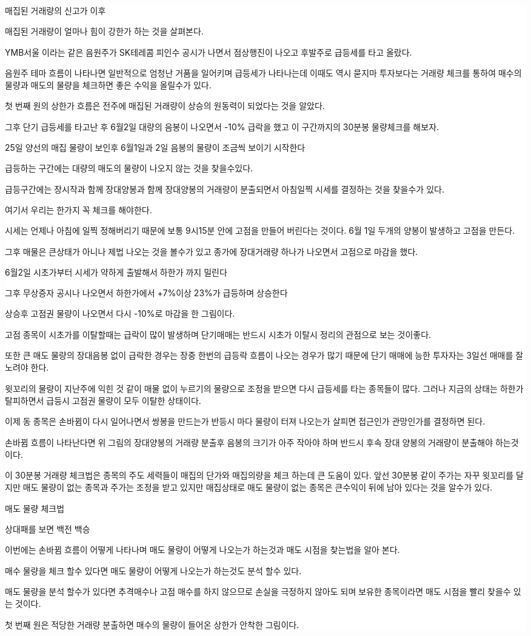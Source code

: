  

 

매집된 거래량의 신고가 이후

매집된 거래량이 얼마나 힘이 강한가 하는 것을 살펴본다.

YMB서울 이라는 같은 음원주가 SK테레콤 피인수 공시가 나면서 점상행진이 나오고 후발주로 급등세를 타고 올랐다.

음원주 테마 흐름이 나타나면 일반적으로 엄청난 거품을 일어키며 급등세가 나타나는데 이때도 역시 묻지마 투자보다는 거래량 체크를 통하여 매수의 물량과 매도의 물량을 체크하면 좋은 수익을 올릴수가 있다.



 첫 번째 원의 상한가 흐름은 전주에 매집된 거래량이 상승의 원동력이 되었다는 것을 알았다.

그후 단기 급등세를 타고난 후 6월2일 대량의 음봉이 나오면서 -10% 급락을 했고 이 구간까지의 30분봉 물량체크를 해보자.

 

25일 양선의 매집 물량이 보인후 6월1일과 2일 음봉의 물량이 조금씩 보이기 시작한다

급등하는 구간에는 대량의 매도의 물량이 나오지 않는 것을 찾을수있다.

급등구간에는 장시작과 함께 장대양봉과 함께 장대양봉의 거래량이 분출되면서 아침일찍 시세를 결정하는 것을 찾을수가 있다.

여기서 우리는 한가지 꼭 체크를 해야한다.

시세는 언제나 아침에 일찍 정해버리기 때문에 보통 9시15분 안에 고점을 만들어 버린다는 것이다. 6월 1일 두개의 양봉이 발생하고 고점을 만든다.

그후 매물은 큰상태가 아니나 제법 나오는 것을 볼수가 있고 종가에 장대거래량 하나가 나오면서 고점으로 마감을 했다.

6월2일 시초가부터 시세가 약하게 출발해서 하한가 까지 밀린다

그후 무상증자 공시나 나오면서 하한가에서 +7%이상 23%가 급등하며 상승한다

상승후 고점권 물량이 나오면서 다시 -10%로 마감을 한 그림이다.

고점 종목이 시초가를 이탈할때는 급락이 많이 발생하며 단기매매는 반드시 시초가 이탈시 정리의 관점으로 보는 것이좋다.

또한 큰 매도 물량의 장대음봉 없이 급락한 경우는 장중 한번의 급등락 흐름이 나오는 경우가 많기 때문에 단기 매매에 능한 투자자는 3일선 매매를 잘 노려야 한다. 

 윗꼬리의 물량이 지난주에 익힌 것 같이 매물 없이 누르기의 물량으로 조정을 받으면 다시 급등세를 타는 종목들이 많다. 그러나 지금의 상태는 하한가 탈피하면서 급등시 고점권 물량이 모두 이탈한 상태이다.

이제 동 종목은 손바뀜이 다시 일어나면서 쌍봉을 만드는가 반등시 마다 물량이 터져 나오는가 살피면 접근인가 관망인가를 결정하면 된다.

손바뀜 흐름이 나타난다면 위 그림의 장대양봉의 거래량 분출후 음봉의 크기가 아주 작아야 하며 반드시 후속 장대 양봉의 거래량이 분출해야 하는것이다.

이 30분봉 거래량 체크법은 종목의 주도 세력들이 매집의 단가와 매집의량을 체크 하는데 큰 도움이 있다. 앞선 30분봉 같이 주가는 자꾸 윗꼬리를 달지만 매도 물량이 없는 종목과 주가는 조정을 받고 있지만 매집상태로 매도 물량이 없는 종목은 큰수익이 뒤에 남아 있다는 것을 알수가 있다.



매도 물량 체크법

상대패를 보면 백전 백승

 이번에는 손바뀜 흐름이 어떻게 나타나며 매도 물량이 어떻게 나오는가 하는것과 매도 시점을 찾는법을 알아 본다.

매수 물량을 체크 할수 있다면 매도 물량이 어떻게 나오는가 하는것도 분석 할수 있다.

매도 물량을 분석 할수가 있다면 추격매수나 고점 매수를 하지 않으므로 손실을 극정하지 않아도 되며 보유한 종목이라면 매도 시점을 빨리 찾을수 있는 것이다.

 

첫 번째 원은 적당한 거래량 분출하면 매수의 물량이 들어온 상한가 안착한 그림이다.
